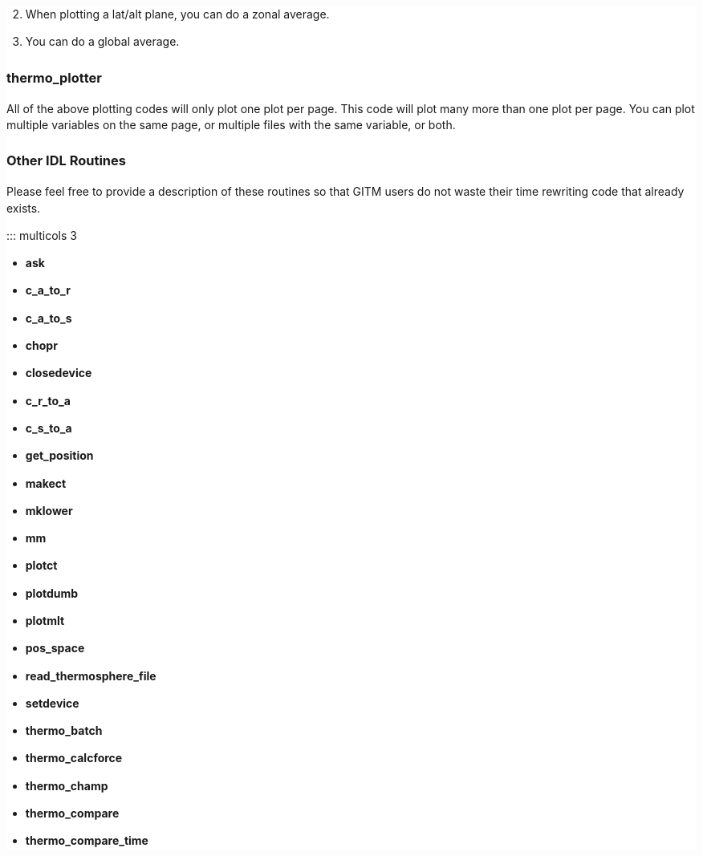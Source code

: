 2.  When plotting a lat/alt plane, you can do a zonal average.

3.  You can do a global average.

### thermo_plotter

All of the above plotting codes will only plot one plot per page. This
code will plot many more than one plot per page. You can plot multiple
variables on the same page, or multiple files with the same variable, or
both.

### Other IDL Routines

Please feel free to provide a description of these routines so that GITM
users do not waste their time rewriting code that already exists.

::: multicols
3

-   **ask**

-   **c_a_to_r**

-   **c_a_to_s**

-   **chopr**

-   **closedevice**

-   **c_r_to_a**

-   **c_s_to_a**

-   **get_position**

-   **makect**

-   **mklower**

-   **mm**

-   **plotct**

-   **plotdumb**

-   **plotmlt**

-   **pos_space**

-   **read_thermosphere_file**

-   **setdevice**

-   **thermo_batch**

-   **thermo_calcforce**

-   **thermo_champ**

-   **thermo_compare**

-   **thermo_compare_time**
